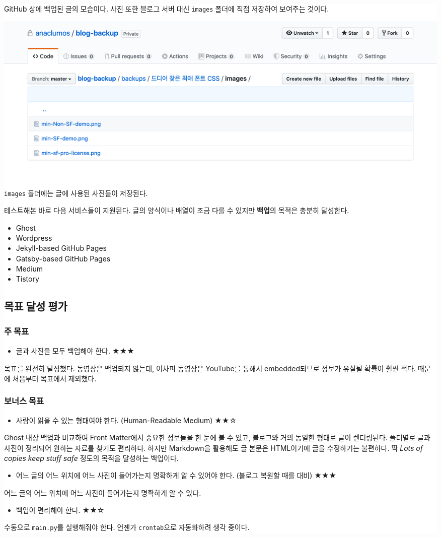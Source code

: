 GitHub 상에 백업된 글의 모습이다. 사진 또한 블로그 서버 대신 `images` 폴더에 직접 저장하여 보여주는 것이다.

![alt](images/min-favorite-css-images-backed-up.png.png)

`images` 폴더에는 글에 사용된 사진들이 저장된다.

테스트해본 바로 다음 서비스들이 지원된다. 글의 양식이나 배열이 조금 다를 수 있지만 **백업**의 목적은 충분히 달성한다.

- Ghost
- Wordpress
- Jekyll-based GitHub Pages
- Gatsby-based GitHub Pages
- Medium
- Tistory

## 목표 달성 평가

### 주 목표

- 글과 사진을 모두 백업해야 한다. ★★★

목표를 완전히 달성했다. 동영상은 백업되지 않는데, 어차피 동영상은 YouTube를 통해서 embedded되므로 정보가 유실될 확률이 훨씬 적다. 때문에 처음부터 목표에서 제외했다.

### 보너스 목표

- 사람이 읽을 수 있는 형태여야 한다. (Human-Readable Medium) ★★☆

Ghost 내장 백업과 비교하여 Front Matter에서 중요한 정보들을 한 눈에 볼 수 있고, 블로그와 거의 동일한 형태로 글이 렌더링된다. 폴더별로 글과 사진이 정리되어 원하는 자료를 찾기도 편리하다. 하지만 Markdown을 활용해도 글 본문은 HTML이기에 글을 수정하기는 불편하다. 딱 _Lots of copies keep stuff safe_ 정도의 목적을 달성하는 백업이다.

- 어느 글의 어느 위치에 어느 사진이 들어가는지 명확하게 알 수 있어야 한다. (블로그 복원할 때를 대비) ★★★

어느 글의 어느 위치에 어느 사진이 들어가는지 명확하게 알 수 있다.

- 백업이 편리해야 한다. ★★☆

수동으로 `main.py`를 실행해줘야 한다. 언젠가 `crontab`으로 자동화하려 생각 중이다.

